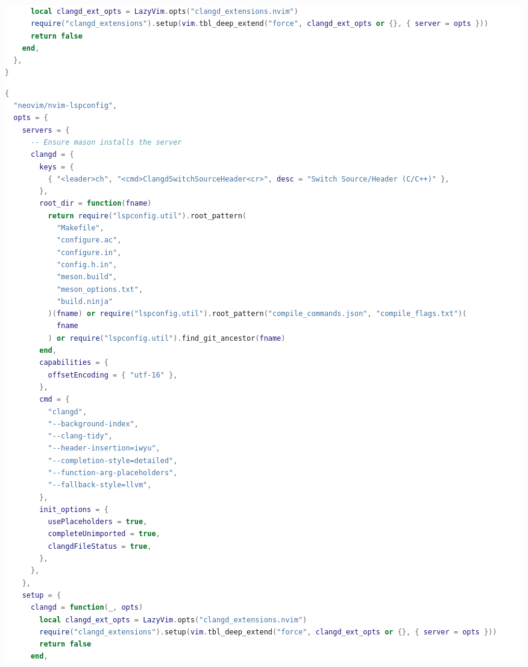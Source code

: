 ```lua
      local clangd_ext_opts = LazyVim.opts("clangd_extensions.nvim")
      require("clangd_extensions").setup(vim.tbl_deep_extend("force", clangd_ext_opts or {}, { server = opts }))
      return false
    end,
  },
}
```

</TabItem>


<TabItem value="code" label="Full Spec">

```lua
{
  "neovim/nvim-lspconfig",
  opts = {
    servers = {
      -- Ensure mason installs the server
      clangd = {
        keys = {
          { "<leader>ch", "<cmd>ClangdSwitchSourceHeader<cr>", desc = "Switch Source/Header (C/C++)" },
        },
        root_dir = function(fname)
          return require("lspconfig.util").root_pattern(
            "Makefile",
            "configure.ac",
            "configure.in",
            "config.h.in",
            "meson.build",
            "meson_options.txt",
            "build.ninja"
          )(fname) or require("lspconfig.util").root_pattern("compile_commands.json", "compile_flags.txt")(
            fname
          ) or require("lspconfig.util").find_git_ancestor(fname)
        end,
        capabilities = {
          offsetEncoding = { "utf-16" },
        },
        cmd = {
          "clangd",
          "--background-index",
          "--clang-tidy",
          "--header-insertion=iwyu",
          "--completion-style=detailed",
          "--function-arg-placeholders",
          "--fallback-style=llvm",
        },
        init_options = {
          usePlaceholders = true,
          completeUnimported = true,
          clangdFileStatus = true,
        },
      },
    },
    setup = {
      clangd = function(_, opts)
        local clangd_ext_opts = LazyVim.opts("clangd_extensions.nvim")
        require("clangd_extensions").setup(vim.tbl_deep_extend("force", clangd_ext_opts or {}, { server = opts }))
        return false
      end,
```